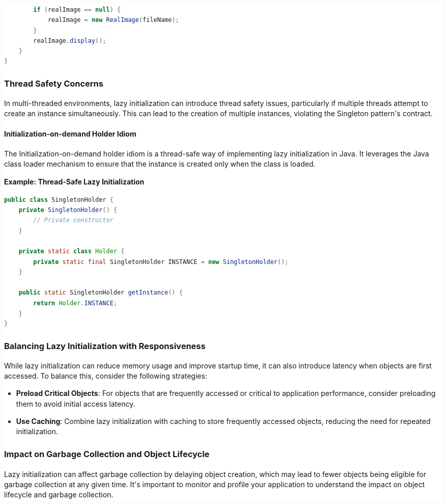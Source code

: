 ```java
        if (realImage == null) {
            realImage = new RealImage(fileName);
        }
        realImage.display();
    }
}
```

### Thread Safety Concerns

In multi-threaded environments, lazy initialization can introduce thread safety issues, particularly if multiple threads attempt to create an instance simultaneously. This can lead to the creation of multiple instances, violating the Singleton pattern's contract.

#### Initialization-on-demand Holder Idiom

The Initialization-on-demand holder idiom is a thread-safe way of implementing lazy initialization in Java. It leverages the Java class loader mechanism to ensure that the instance is created only when the class is loaded.

**Example: Thread-Safe Lazy Initialization**

```java
public class SingletonHolder {
    private SingletonHolder() {
        // Private constructor
    }

    private static class Holder {
        private static final SingletonHolder INSTANCE = new SingletonHolder();
    }

    public static SingletonHolder getInstance() {
        return Holder.INSTANCE;
    }
}
```

### Balancing Lazy Initialization with Responsiveness

While lazy initialization can reduce memory usage and improve startup time, it can also introduce latency when objects are first accessed. To balance this, consider the following strategies:

- **Preload Critical Objects**: For objects that are frequently accessed or critical to application performance, consider preloading them to avoid initial access latency.

- **Use Caching**: Combine lazy initialization with caching to store frequently accessed objects, reducing the need for repeated initialization.

### Impact on Garbage Collection and Object Lifecycle

Lazy initialization can affect garbage collection by delaying object creation, which may lead to fewer objects being eligible for garbage collection at any given time. It's important to monitor and profile your application to understand the impact on object lifecycle and garbage collection.
